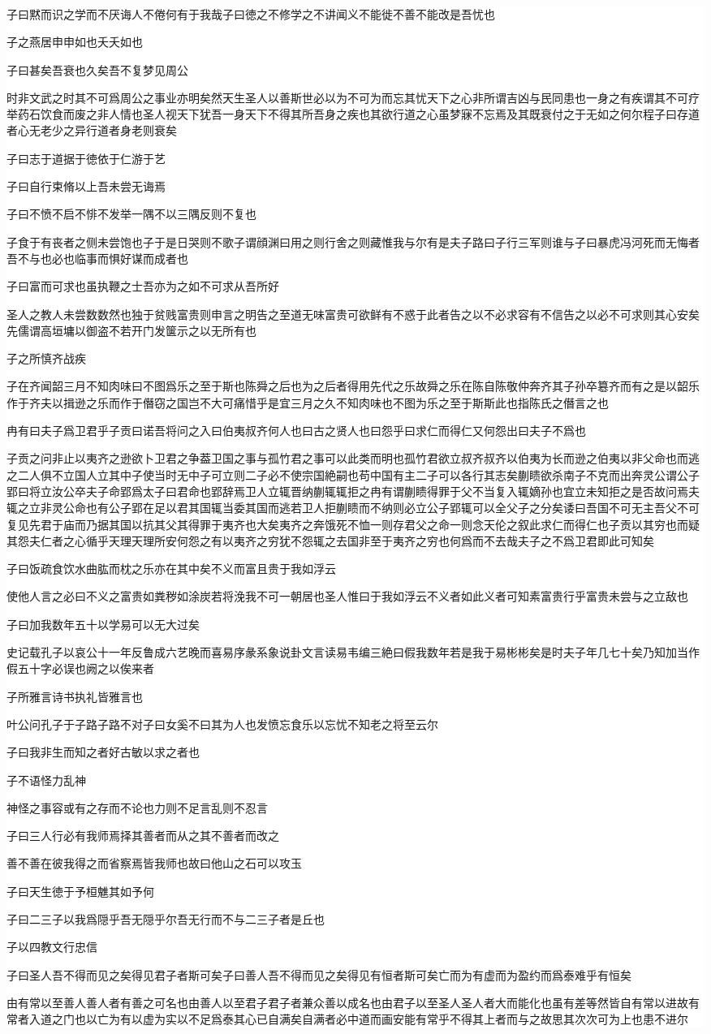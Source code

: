 子曰黙而识之学而不厌诲人不倦何有于我哉子曰徳之不修学之不讲闻义不能徙不善不能改是吾忧也  

子之燕居申申如也夭夭如也  

子曰甚矣吾衰也久矣吾不复梦见周公  

时非文武之时其不可爲周公之事业亦明矣然天生圣人以善斯世必以为不可为而忘其忧天下之心非所谓吉凶与民同患也一身之有疾谓其不可疗举药石饮食而废之非人情也圣人视天下犹吾一身天下不得其所吾身之疾也其欲行道之心虽梦寐不忘焉及其既衰付之于无如之何尔程子曰存道者心无老少之异行道者身老则衰矣  

子曰志于道据于徳依于仁游于艺  

子曰自行束脩以上吾未尝无诲焉  

子曰不愤不启不悱不发举一隅不以三隅反则不复也  

子食于有丧者之侧未尝饱也子于是日哭则不歌子谓顔渊曰用之则行舍之则藏惟我与尔有是夫子路曰子行三军则谁与子曰暴虎冯河死而无悔者吾不与也必也临事而惧好谋而成者也  

子曰富而可求也虽执鞭之士吾亦为之如不可求从吾所好  

圣人之教人未尝数数然也独于贫贱富贵则申言之明告之至道无味富贵可欲鲜有不惑于此者告之以不必求容有不信告之以必不可求则其心安矣先儒谓高垣墉以御盗不若开门发箧示之以无所有也  

子之所慎齐战疾  

子在齐闻韶三月不知肉味曰不图爲乐之至于斯也陈舜之后也为之后者得用先代之乐故舜之乐在陈自陈敬仲奔齐其子孙卒簒齐而有之是以韶乐作于齐夫以揖逊之乐而作于僭窃之国岂不大可痛惜乎是宜三月之久不知肉味也不图为乐之至于斯斯此也指陈氏之僭言之也  

冉有曰夫子爲卫君乎子贡曰诺吾将问之入曰伯夷叔齐何人也曰古之贤人也曰怨乎曰求仁而得仁又何怨出曰夫子不爲也  

子贡之问非止以夷齐之逊欲卜卫君之争葢卫国之事与孤竹君之事可以此类而明也孤竹君欲立叔齐叔齐以伯夷为长而逊之伯夷以非父命也而逃之二人俱不立国人立其中子使当时无中子可立则二子必不使宗国絶嗣也苟中国有主二子可以各行其志矣蒯瞆欲杀南子不克而出奔灵公谓公子郢曰将立汝公卒夫子命郢爲太子曰君命也郢辞焉卫人立辄晋纳蒯辄辄拒之冉有谓蒯瞆得罪于父不当复入辄嫡孙也宜立未知拒之是否故问焉夫辄之立非灵公命也有公子郢在足以君其国辄当委其国而逃若卫人拒蒯瞆而不纳则必立公子郢辄可以全父子之分矣诿曰吾国不可无主吾父不可复见先君于庙而乃据其国以抗其父其得罪于夷齐也大矣夷齐之奔饿死不恤一则存君父之命一则念天伦之叙此求仁而得仁也子贡以其穷也而疑其怨夫仁者之心循乎天理天理所安何怨之有以夷齐之穷犹不怨辄之去国非至于夷齐之穷也何爲而不去哉夫子之不爲卫君即此可知矣  

子曰饭疏食饮水曲肱而枕之乐亦在其中矣不义而富且贵于我如浮云  

使他人言之必曰不义之富贵如粪秽如涂炭若将浼我不可一朝居也圣人惟曰于我如浮云不义者如此义者可知素富贵行乎富贵未尝与之立敌也  

子曰加我数年五十以学易可以无大过矣  

史记载孔子以哀公十一年反鲁成六艺晚而喜易序彖系象说卦文言读易韦编三絶曰假我数年若是我于易彬彬矣是时夫子年几七十矣乃知加当作假五十字必误也阙之以俟来者  

子所雅言诗书执礼皆雅言也  

叶公问孔子于子路子路不对子曰女奚不曰其为人也发愤忘食乐以忘忧不知老之将至云尔  

子曰我非生而知之者好古敏以求之者也  

子不语怪力乱神  

神怪之事容或有之存而不论也力则不足言乱则不忍言  

子曰三人行必有我师焉择其善者而从之其不善者而改之  

善不善在彼我得之而省察焉皆我师也故曰他山之石可以攻玉  

子曰天生徳于予桓魋其如予何  

子曰二三子以我爲隠乎吾无隠乎尔吾无行而不与二三子者是丘也  

子以四教文行忠信  

子曰圣人吾不得而见之矣得见君子者斯可矣子曰善人吾不得而见之矣得见有恒者斯可矣亡而为有虚而为盈约而爲泰难乎有恒矣  

由有常以至善人善人者有善之可名也由善人以至君子君子者兼众善以成名也由君子以至圣人圣人者大而能化也虽有差等然皆自有常以进故有常者入道之门也以亡为有以虚为实以不足爲泰其心已自满矣自满者必中道而画安能有常乎不得其上者而与之故思其次次可为上也患不进尔  
